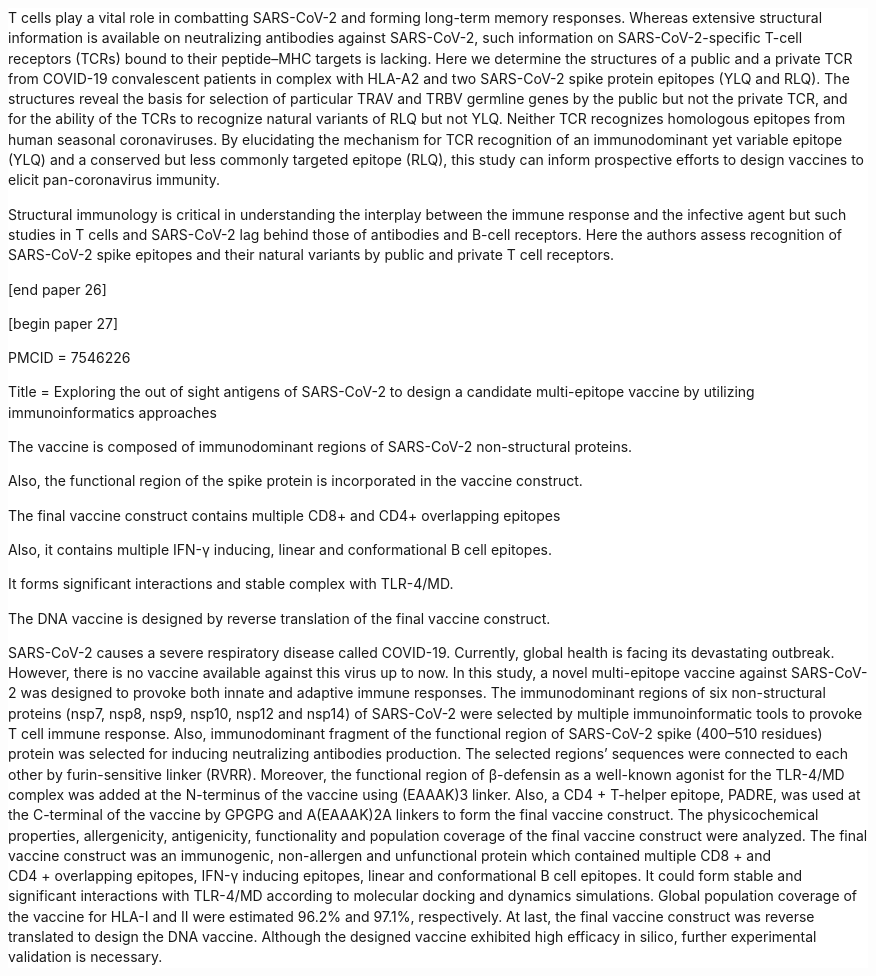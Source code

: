 T cells play a vital role in combatting SARS-CoV-2 and forming long-term memory responses. Whereas extensive structural information is available on neutralizing antibodies against SARS-CoV-2, such information on SARS-CoV-2-specific T-cell receptors (TCRs) bound to their peptide–MHC targets is lacking. Here we determine the structures of a public and a private TCR from COVID-19 convalescent patients in complex with HLA-A2 and two SARS-CoV-2 spike protein epitopes (YLQ and RLQ). The structures reveal the basis for selection of particular TRAV and TRBV germline genes by the public but not the private TCR, and for the ability of the TCRs to recognize natural variants of RLQ but not YLQ. Neither TCR recognizes homologous epitopes from human seasonal coronaviruses. By elucidating the mechanism for TCR recognition of an immunodominant yet variable epitope (YLQ) and a conserved but less commonly targeted epitope (RLQ), this study can inform prospective efforts to design vaccines to elicit pan-coronavirus immunity.

Structural immunology is critical in understanding the interplay between the immune response and the infective agent but such studies in T cells and SARS-CoV-2 lag behind those of antibodies and B-cell receptors. Here the authors assess recognition of SARS-CoV-2 spike epitopes and their natural variants by public and private T cell receptors.

[end paper 26]

[begin paper 27]

PMCID = 7546226

Title = Exploring the out of sight antigens of SARS-CoV-2 to design a candidate multi-epitope vaccine by utilizing immunoinformatics approaches

The vaccine is composed of immunodominant regions of SARS-CoV-2 non-structural proteins.

Also, the functional region of the spike protein is incorporated in the vaccine construct.

The final vaccine construct contains multiple CD8+ and CD4+ overlapping epitopes

Also, it contains multiple IFN-γ inducing, linear and conformational B cell epitopes.

It forms significant interactions and stable complex with TLR-4/MD.

The DNA vaccine is designed by reverse translation of the final vaccine construct.

SARS-CoV-2 causes a severe respiratory disease called COVID-19. Currently, global health is facing its devastating outbreak. However, there is no vaccine available against this virus up to now. In this study, a novel multi-epitope vaccine against SARS-CoV-2 was designed to provoke both innate and adaptive immune responses. The immunodominant regions of six non-structural proteins (nsp7, nsp8, nsp9, nsp10, nsp12 and nsp14) of SARS-CoV-2 were selected by multiple immunoinformatic tools to provoke T cell immune response. Also, immunodominant fragment of the functional region of SARS-CoV-2 spike (400–510 residues) protein was selected for inducing neutralizing antibodies production. The selected regions’ sequences were connected to each other by furin-sensitive linker (RVRR). Moreover, the functional region of β-defensin as a well-known agonist for the TLR-4/MD complex was added at the N-terminus of the vaccine using (EAAAK)3 linker. Also, a CD4 + T-helper epitope, PADRE, was used at the C-terminal of the vaccine by GPGPG and A(EAAAK)2A linkers to form the final vaccine construct. The physicochemical properties, allergenicity, antigenicity, functionality and population coverage of the final vaccine construct were analyzed. The final vaccine construct was an immunogenic, non-allergen and unfunctional protein which contained multiple CD8 + and CD4 + overlapping epitopes, IFN-γ inducing epitopes, linear and conformational B cell epitopes. It could form stable and significant interactions with TLR-4/MD according to molecular docking and dynamics simulations. Global population coverage of the vaccine for HLA-I and II were estimated 96.2% and 97.1%, respectively. At last, the final vaccine construct was reverse translated to design the DNA vaccine. Although the designed vaccine exhibited high efficacy in silico, further experimental validation is necessary.
